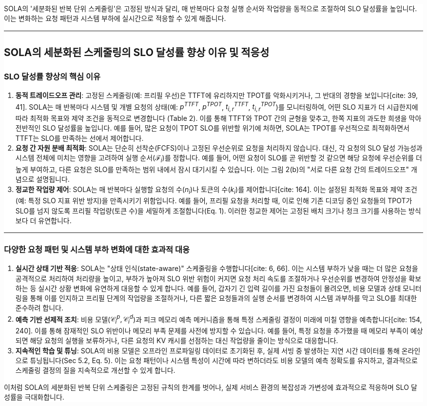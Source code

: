  

SOLA의 '세분화된 반복 단위 스케줄링'은 고정된 방식과 달리, 매 반복마다 요청 실행 순서와 작업량을 동적으로 조절하여 SLO 달성률을 높입니다. 이는 변화하는 요청 패턴과 시스템 부하에 실시간으로 적응할 수 있게 해줍니다.

---
## SOLA의 세분화된 스케줄링의 SLO 달성률 향상 이유 및 적응성

### SLO 달성률 향상의 핵심 이유

1.  **동적 트레이드오프 관리**: 고정된 스케줄링(예: 프리필 우선)은 TTFT에 유리하지만 TPOT를 악화시키거나, 그 반대의 경향을 보입니다[cite: 39, 41]. SOLA는 매 반복마다 시스템 및 개별 요청의 상태(예: $p^{TTFT}$, $p^{TPOT}$, $t_{i,r}^{TTFT}$, $t_{i,r}^{TPOT}$)를 모니터링하여, 어떤 SLO 지표가 더 시급한지에 따라 최적화 목표와 제약 조건을 동적으로 변경합니다 (Table 2). 이를 통해 TTFT와 TPOT 간의 균형을 맞추고, 한쪽 지표의 과도한 희생을 막아 전반적인 SLO 달성률을 높입니다. 예를 들어, 많은 요청이 TPOT SLO를 위반할 위기에 처하면, SOLA는 TPOT를 우선적으로 최적화하면서 TTFT는 SLO를 만족하는 선에서 제어합니다.
2.  **요청 간 자원 분배 최적화**: SOLA는 단순히 선착순(FCFS)이나 고정된 우선순위로 요청을 처리하지 않습니다. 대신, 각 요청의 SLO 달성 가능성과 시스템 전체에 미치는 영향을 고려하여 실행 순서($\mathcal{F}_i$)를 정합니다. 예를 들어, 어떤 요청이 SLO를 곧 위반할 것 같으면 해당 요청에 우선순위를 더 높게 부여하고, 다른 요청은 SLO를 만족하는 범위 내에서 잠시 대기시킬 수 있습니다. 이는 그림 2(b)의 "서로 다른 요청 간의 트레이드오프" 개념으로 설명됩니다.
3.  **정교한 작업량 제어**: SOLA는 매 반복마다 실행할 요청의 수($n_i$)나 토큰의 수($k_i$)를 제어합니다[cite: 164]. 이는 설정된 최적화 목표와 제약 조건(예: 특정 SLO 지표 위반 방지)을 만족시키기 위함입니다. 예를 들어, 프리필 요청을 처리할 때, 이로 인해 기존 디코딩 중인 요청들의 TPOT가 SLO를 넘지 않도록 프리필 작업량(토큰 수)을 세밀하게 조절합니다(Eq. 1). 이러한 정교한 제어는 고정된 배치 크기나 청크 크기를 사용하는 방식보다 더 유연합니다.

---
### 다양한 요청 패턴 및 시스템 부하 변화에 대한 효과적 대응

1.  **실시간 상태 기반 적응**: SOLA는 "상태 인식(state-aware)" 스케줄링을 수행합니다[cite: 6, 66]. 이는 시스템 부하가 낮을 때는 더 많은 요청을 공격적으로 처리하여 처리량을 높이고, 부하가 높아져 SLO 위반 위험이 커지면 요청 처리 속도를 조절하거나 우선순위를 변경하여 안정성을 확보하는 등 실시간 상황 변화에 유연하게 대응할 수 있게 합니다. 예를 들어, 갑자기 긴 입력 길이를 가진 요청들이 몰려오면, 비용 모델과 상태 모니터링을 통해 이를 인지하고 프리필 단계의 작업량을 조절하거나, 다른 짧은 요청들과의 실행 순서를 변경하여 시스템 과부하를 막고 SLO를 최대한 준수하려 합니다.
2.  **예측 기반 선제적 조치**: 비용 모델($\mathcal{C}_i^p, \mathcal{C}_i^d$)과 피크 메모리 예측 메커니즘을 통해 특정 스케줄링 결정이 미래에 미칠 영향을 예측합니다[cite: 154, 240]. 이를 통해 잠재적인 SLO 위반이나 메모리 부족 문제를 사전에 방지할 수 있습니다. 예를 들어, 특정 요청을 추가했을 때 메모리 부족이 예상되면 해당 요청의 실행을 보류하거나, 다른 요청의 KV 캐시를 선점하는 대신 작업량을 줄이는 방식으로 대응합니다.
3.  **지속적인 학습 및 튜닝**: SOLA의 비용 모델은 오프라인 프로파일링 데이터로 초기화된 후, 실제 서빙 중 발생하는 지연 시간 데이터를 통해 온라인으로 튜닝됩니다(Sec 5.2, Eq. 5). 이는 요청 패턴이나 시스템 특성이 시간에 따라 변하더라도 비용 모델의 예측 정확도를 유지하고, 결과적으로 스케줄링 결정의 질을 지속적으로 개선할 수 있게 합니다.

이처럼 SOLA의 세분화된 반복 단위 스케줄링은 고정된 규칙의 한계를 벗어나, 실제 서비스 환경의 복잡성과 가변성에 효과적으로 적응하며 SLO 달성률을 극대화합니다.